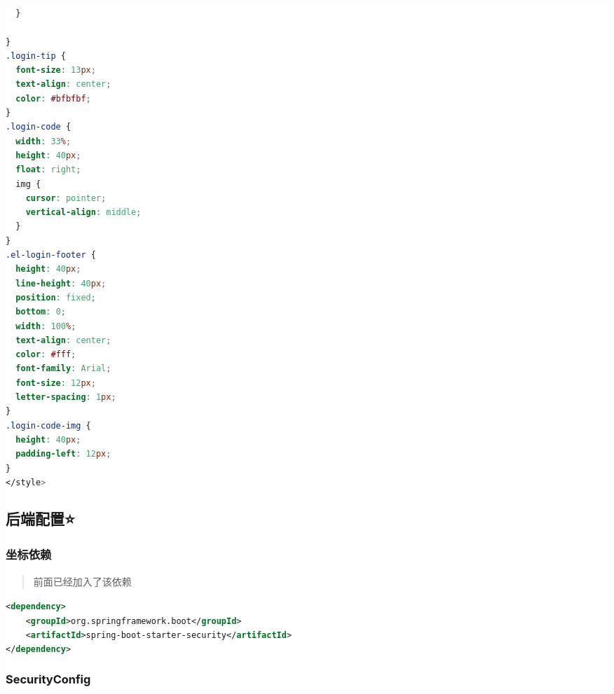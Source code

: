 ```css
  }

}
.login-tip {
  font-size: 13px;
  text-align: center;
  color: #bfbfbf;
}
.login-code {
  width: 33%;
  height: 40px;
  float: right;
  img {
    cursor: pointer;
    vertical-align: middle;
  }
}
.el-login-footer {
  height: 40px;
  line-height: 40px;
  position: fixed;
  bottom: 0;
  width: 100%;
  text-align: center;
  color: #fff;
  font-family: Arial;
  font-size: 12px;
  letter-spacing: 1px;
}
.login-code-img {
  height: 40px;
  padding-left: 12px;
}
</style>
```



## 后端配置⭐

### 坐标依赖

> 前面已经加入了该依赖

```xml
<dependency>
    <groupId>org.springframework.boot</groupId>
    <artifactId>spring-boot-starter-security</artifactId>
</dependency>
```

### SecurityConfig

